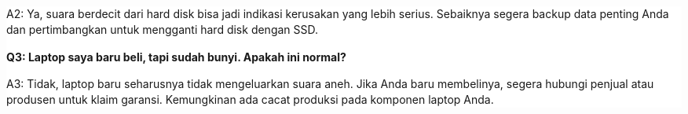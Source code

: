 A2: Ya, suara berdecit dari hard disk bisa jadi indikasi kerusakan yang lebih serius. Sebaiknya segera backup data penting Anda dan pertimbangkan untuk mengganti hard disk dengan SSD.

**Q3: Laptop saya baru beli, tapi sudah bunyi. Apakah ini normal?**

A3: Tidak, laptop baru seharusnya tidak mengeluarkan suara aneh. Jika Anda baru membelinya, segera hubungi penjual atau produsen untuk klaim garansi. Kemungkinan ada cacat produksi pada komponen laptop Anda.
